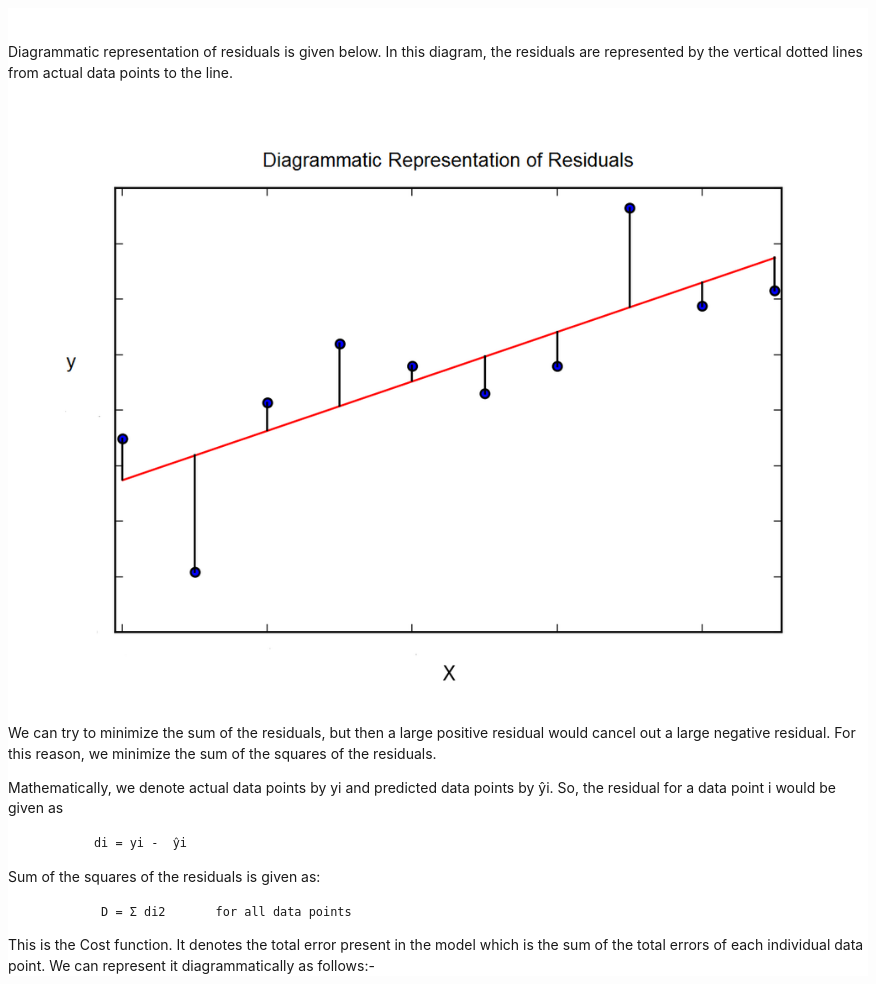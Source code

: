 
&nbsp; &nbsp; &nbsp; &nbsp;

Diagrammatic representation of residuals is given below. In this diagram, the residuals are represented by the vertical dotted lines from actual data points to the line.


&nbsp; &nbsp; &nbsp; &nbsp;

![](Images/Diagrammatic%20Representation%20of%20Residuals.png)


We can try to minimize the sum of the residuals, but then a large positive residual would cancel out a large negative residual. For this reason, we minimize the sum of the squares of the residuals. 

Mathematically, we denote actual data points by yi and predicted data points by ŷi. So, the residual for a data point i would be given as 
				
       				
				di = yi -  ŷi
				

Sum of the squares of the residuals is given as:


				 D = Ʃ di2       for all data points

This is the Cost function. It denotes the total error present in the model which is the sum of the total errors of each individual data point. We can represent it diagrammatically as follows:-
